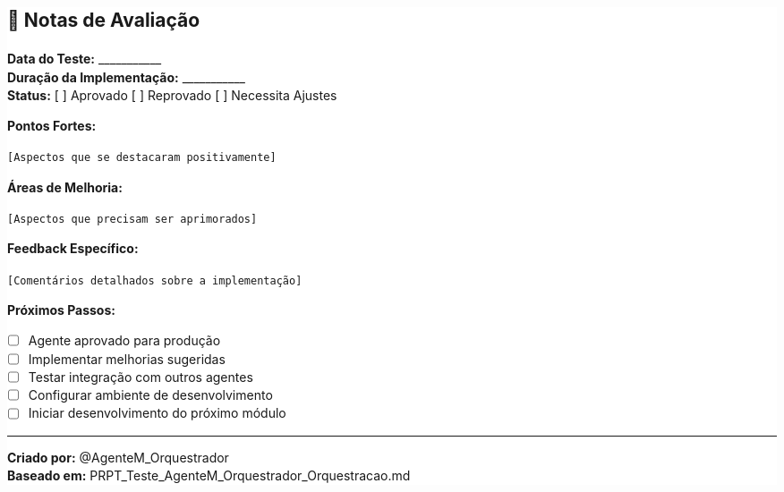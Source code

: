 ## 📝 Notas de Avaliação

**Data do Teste:** ___________  
**Duração da Implementação:** ___________  
**Status:** [ ] Aprovado [ ] Reprovado [ ] Necessita Ajustes  

**Pontos Fortes:**
```
[Aspectos que se destacaram positivamente]
```

**Áreas de Melhoria:**
```
[Aspectos que precisam ser aprimorados]
```

**Feedback Específico:**
```
[Comentários detalhados sobre a implementação]
```

**Próximos Passos:**
- [ ] Agente aprovado para produção
- [ ] Implementar melhorias sugeridas
- [ ] Testar integração com outros agentes
- [ ] Configurar ambiente de desenvolvimento
- [ ] Iniciar desenvolvimento do próximo módulo

---

**Criado por:** @AgenteM_Orquestrador  
**Baseado em:** PRPT_Teste_AgenteM_Orquestrador_Orquestracao.md